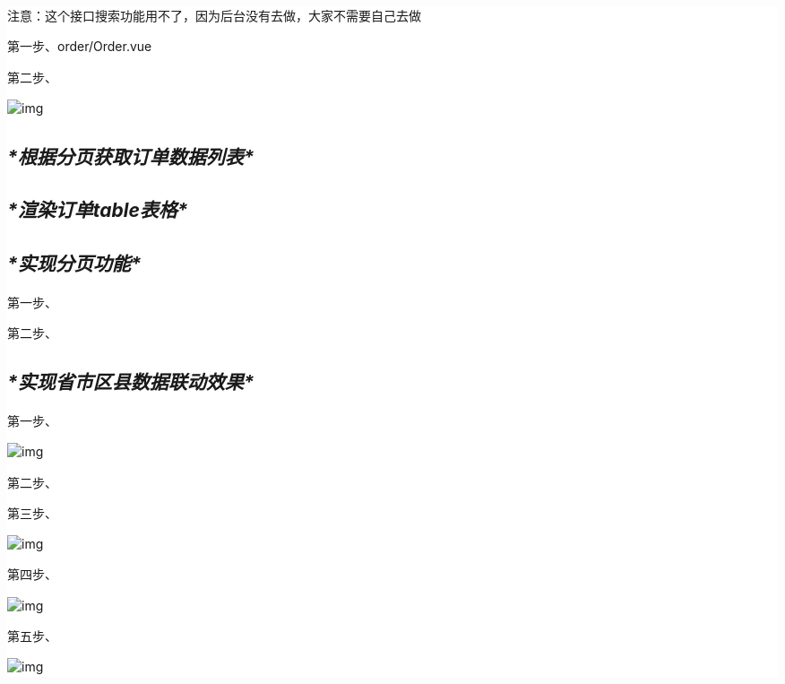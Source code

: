 注意：这个接口搜索功能用不了，因为后台没有去做，大家不需要自己去做

 

第一步、order/Order.vue



 

第二步、

![img](file:///C:\Users\ADMINI~1\AppData\Local\Temp\ksohtml24092\wps265.jpg) 

 

## ***\*根据分页获取订单数据列表\****



 

## ***\*渲染订单table表格\****



 

## ***\*实现分页功能\****

第一步、



 

第二步、



 

## ***\*实现省市区县数据联动效果\****

第一步、

![img](file:///C:\Users\ADMINI~1\AppData\Local\Temp\ksohtml24092\wps266.jpg) 

第二步、



 

第三步、

![img](file:///C:\Users\ADMINI~1\AppData\Local\Temp\ksohtml24092\wps267.jpg) 

第四步、

![img](file:///C:\Users\ADMINI~1\AppData\Local\Temp\ksohtml24092\wps268.jpg) 

第五步、

![img](file:///C:\Users\ADMINI~1\AppData\Local\Temp\ksohtml24092\wps269.jpg) 
